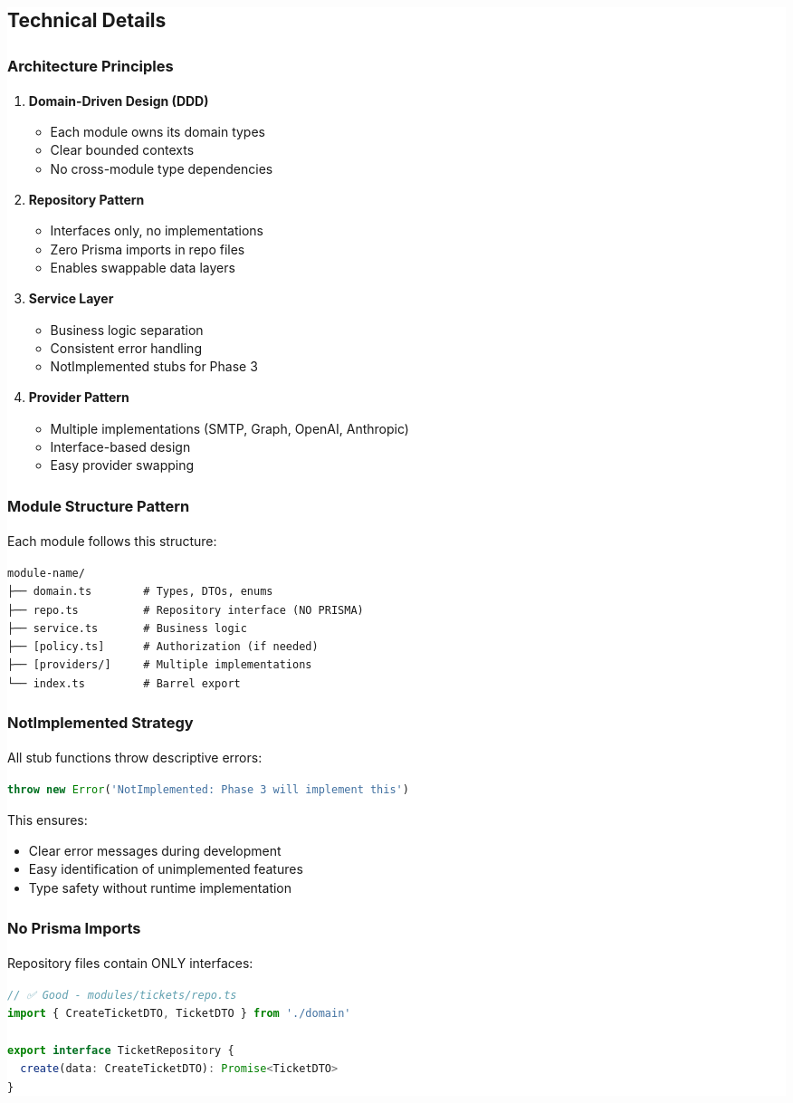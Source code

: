 ## Technical Details

### Architecture Principles

1. **Domain-Driven Design (DDD)**
   - Each module owns its domain types
   - Clear bounded contexts
   - No cross-module type dependencies

2. **Repository Pattern**
   - Interfaces only, no implementations
   - Zero Prisma imports in repo files
   - Enables swappable data layers

3. **Service Layer**
   - Business logic separation
   - Consistent error handling
   - NotImplemented stubs for Phase 3

4. **Provider Pattern**
   - Multiple implementations (SMTP, Graph, OpenAI, Anthropic)
   - Interface-based design
   - Easy provider swapping

### Module Structure Pattern

Each module follows this structure:
```
module-name/
├── domain.ts        # Types, DTOs, enums
├── repo.ts          # Repository interface (NO PRISMA)
├── service.ts       # Business logic
├── [policy.ts]      # Authorization (if needed)
├── [providers/]     # Multiple implementations
└── index.ts         # Barrel export
```

### NotImplemented Strategy

All stub functions throw descriptive errors:
```typescript
throw new Error('NotImplemented: Phase 3 will implement this')
```

This ensures:
- Clear error messages during development
- Easy identification of unimplemented features
- Type safety without runtime implementation

### No Prisma Imports

Repository files contain ONLY interfaces:
```typescript
// ✅ Good - modules/tickets/repo.ts
import { CreateTicketDTO, TicketDTO } from './domain'

export interface TicketRepository {
  create(data: CreateTicketDTO): Promise<TicketDTO>
}
```
